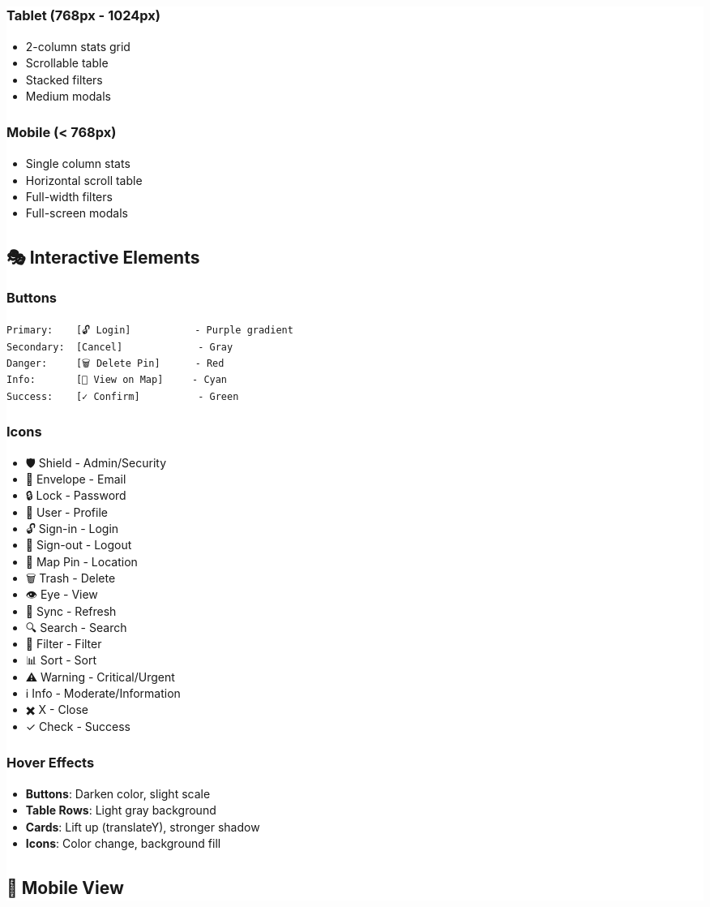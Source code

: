 ### Tablet (768px - 1024px)
- 2-column stats grid
- Scrollable table
- Stacked filters
- Medium modals

### Mobile (< 768px)
- Single column stats
- Horizontal scroll table
- Full-width filters
- Full-screen modals

## 🎭 Interactive Elements

### Buttons
```
Primary:    [🔓 Login]           - Purple gradient
Secondary:  [Cancel]             - Gray
Danger:     [🗑️ Delete Pin]      - Red
Info:       [📍 View on Map]     - Cyan
Success:    [✓ Confirm]          - Green
```

### Icons
- 🛡️ Shield - Admin/Security
- 📧 Envelope - Email
- 🔒 Lock - Password
- 👤 User - Profile
- 🔓 Sign-in - Login
- 🚪 Sign-out - Logout
- 📍 Map Pin - Location
- 🗑️ Trash - Delete
- 👁️ Eye - View
- 🔄 Sync - Refresh
- 🔍 Search - Search
- 🔽 Filter - Filter
- 📊 Sort - Sort
- ⚠️ Warning - Critical/Urgent
- ℹ️ Info - Moderate/Information
- ✖️ X - Close
- ✓ Check - Success

### Hover Effects
- **Buttons**: Darken color, slight scale
- **Table Rows**: Light gray background
- **Cards**: Lift up (translateY), stronger shadow
- **Icons**: Color change, background fill

## 📱 Mobile View
